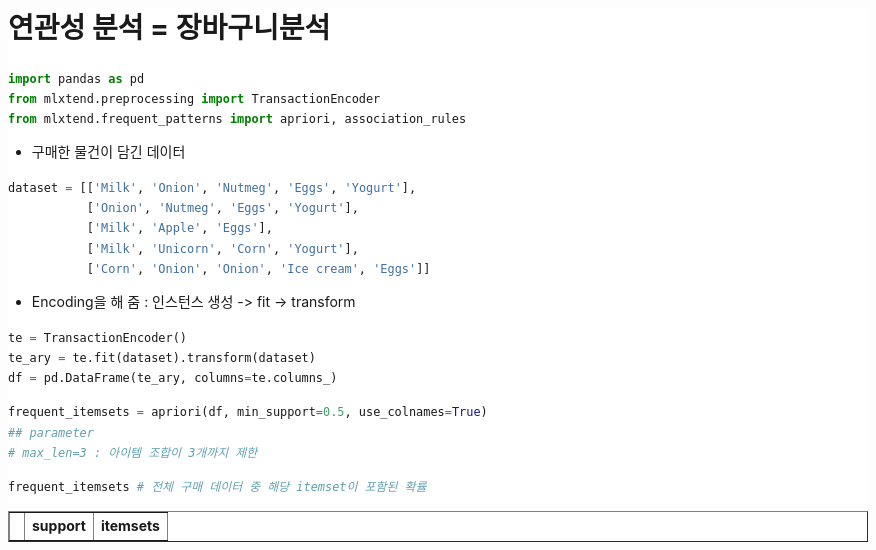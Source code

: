
```python

```

# 연관성 분석 = 장바구니분석


```python
import pandas as pd
from mlxtend.preprocessing import TransactionEncoder
from mlxtend.frequent_patterns import apriori, association_rules
```

- 구매한 물건이 담긴 데이터


```python
dataset = [['Milk', 'Onion', 'Nutmeg', 'Eggs', 'Yogurt'],
           ['Onion', 'Nutmeg', 'Eggs', 'Yogurt'],
           ['Milk', 'Apple', 'Eggs'],
           ['Milk', 'Unicorn', 'Corn', 'Yogurt'],
           ['Corn', 'Onion', 'Onion', 'Ice cream', 'Eggs']]
```

- Encoding을 해 줌 : 인스턴스 생성 -> fit -> transform


```python
te = TransactionEncoder()
te_ary = te.fit(dataset).transform(dataset)
df = pd.DataFrame(te_ary, columns=te.columns_)
```


```python
frequent_itemsets = apriori(df, min_support=0.5, use_colnames=True)
## parameter
# max_len=3 : 아이템 조합이 3개까지 제한
```


```python
frequent_itemsets # 전체 구매 데이터 중 해당 itemset이 포함된 확률
```




<div>
<style scoped>
    .dataframe tbody tr th:only-of-type {
        vertical-align: middle;
    }

    .dataframe tbody tr th {
        vertical-align: top;
    }

    .dataframe thead th {
        text-align: right;
    }
</style>
<table border="1" class="dataframe">
  <thead>
    <tr style="text-align: right;">
      <th></th>
      <th>support</th>
      <th>itemsets</th>
    </tr>
  </thead>
  <tbody>
    <tr>